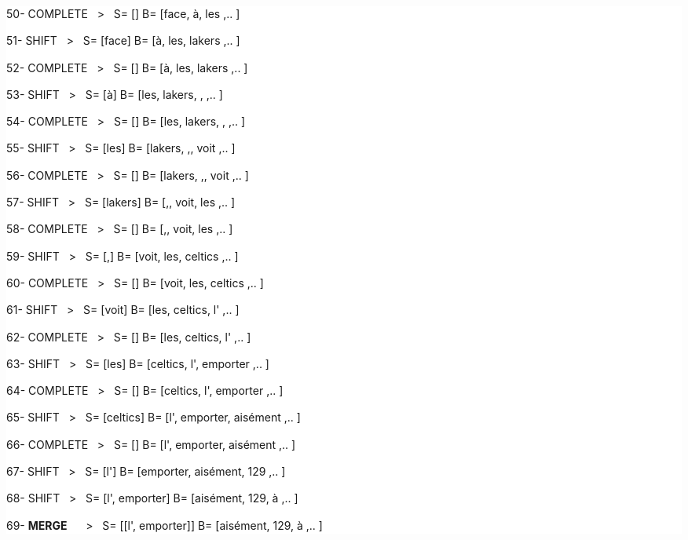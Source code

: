 50- COMPLETE&nbsp;&nbsp;&nbsp;>&nbsp;&nbsp;&nbsp;S= []   B= [face, à, les ,.. ]



51- SHIFT&nbsp;&nbsp;&nbsp;>&nbsp;&nbsp;&nbsp;S= [face]   B= [à, les, lakers ,.. ]



52- COMPLETE&nbsp;&nbsp;&nbsp;>&nbsp;&nbsp;&nbsp;S= []   B= [à, les, lakers ,.. ]



53- SHIFT&nbsp;&nbsp;&nbsp;>&nbsp;&nbsp;&nbsp;S= [à]   B= [les, lakers, , ,.. ]



54- COMPLETE&nbsp;&nbsp;&nbsp;>&nbsp;&nbsp;&nbsp;S= []   B= [les, lakers, , ,.. ]



55- SHIFT&nbsp;&nbsp;&nbsp;>&nbsp;&nbsp;&nbsp;S= [les]   B= [lakers, ,, voit ,.. ]



56- COMPLETE&nbsp;&nbsp;&nbsp;>&nbsp;&nbsp;&nbsp;S= []   B= [lakers, ,, voit ,.. ]



57- SHIFT&nbsp;&nbsp;&nbsp;>&nbsp;&nbsp;&nbsp;S= [lakers]   B= [,, voit, les ,.. ]



58- COMPLETE&nbsp;&nbsp;&nbsp;>&nbsp;&nbsp;&nbsp;S= []   B= [,, voit, les ,.. ]



59- SHIFT&nbsp;&nbsp;&nbsp;>&nbsp;&nbsp;&nbsp;S= [,]   B= [voit, les, celtics ,.. ]



60- COMPLETE&nbsp;&nbsp;&nbsp;>&nbsp;&nbsp;&nbsp;S= []   B= [voit, les, celtics ,.. ]



61- SHIFT&nbsp;&nbsp;&nbsp;>&nbsp;&nbsp;&nbsp;S= [voit]   B= [les, celtics, l' ,.. ]



62- COMPLETE&nbsp;&nbsp;&nbsp;>&nbsp;&nbsp;&nbsp;S= []   B= [les, celtics, l' ,.. ]



63- SHIFT&nbsp;&nbsp;&nbsp;>&nbsp;&nbsp;&nbsp;S= [les]   B= [celtics, l', emporter ,.. ]



64- COMPLETE&nbsp;&nbsp;&nbsp;>&nbsp;&nbsp;&nbsp;S= []   B= [celtics, l', emporter ,.. ]



65- SHIFT&nbsp;&nbsp;&nbsp;>&nbsp;&nbsp;&nbsp;S= [celtics]   B= [l', emporter, aisément ,.. ]



66- COMPLETE&nbsp;&nbsp;&nbsp;>&nbsp;&nbsp;&nbsp;S= []   B= [l', emporter, aisément ,.. ]



67- SHIFT&nbsp;&nbsp;&nbsp;>&nbsp;&nbsp;&nbsp;S= [l']   B= [emporter, aisément, 129 ,.. ]



68- SHIFT&nbsp;&nbsp;&nbsp;>&nbsp;&nbsp;&nbsp;S= [l', emporter]   B= [aisément, 129, à ,.. ]



69- **MERGE**&nbsp;&nbsp;&nbsp;&nbsp;&nbsp;&nbsp;>&nbsp;&nbsp;&nbsp;S= [[l', emporter]]   B= [aisément, 129, à ,.. ]
